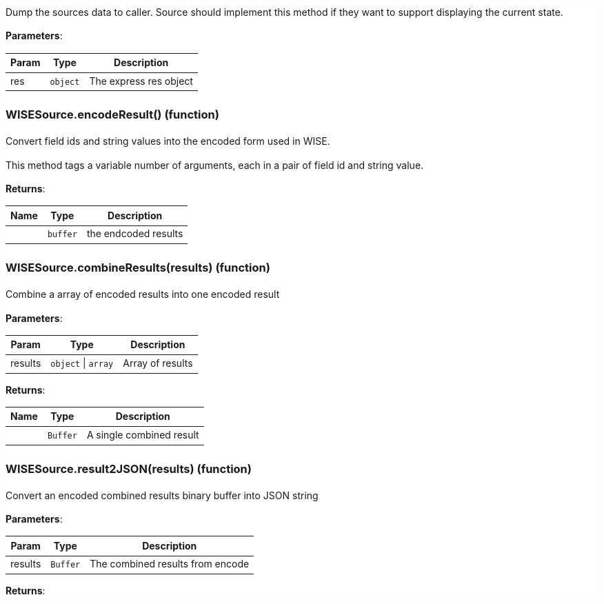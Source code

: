 Dump the sources data to caller.
Source should implement this method if they want to support displaying the current state.


**Parameters**:

| Param | Type | Description |
| --- | --- | --- |
| res | <code>object</code> | The express res object |

<a name="WISESource.encodeResult"></a>

### WISESource.encodeResult() (function)

Convert field ids and string values into the encoded form used in WISE.

This method tags a variable number of arguments, each in a pair of field id and string value.

**Returns**:

| Name | Type | Description |
| --- | --- | --- |
|  | <code>buffer</code>| the endcoded results |

<a name="WISESource.combineResults"></a>

### WISESource.combineResults(results) (function)

Combine a array of encoded results into one encoded result


**Parameters**:

| Param | Type | Description |
| --- | --- | --- |
| results | <code>object</code> \| <code>array</code> | Array of results |

**Returns**:

| Name | Type | Description |
| --- | --- | --- |
|  | <code>Buffer</code>| A single combined result |

<a name="WISESource.result2JSON"></a>

### WISESource.result2JSON(results) (function)

Convert an encoded combined results binary buffer into JSON string


**Parameters**:

| Param | Type | Description |
| --- | --- | --- |
| results | <code>Buffer</code> | The combined results from encode |

**Returns**:
